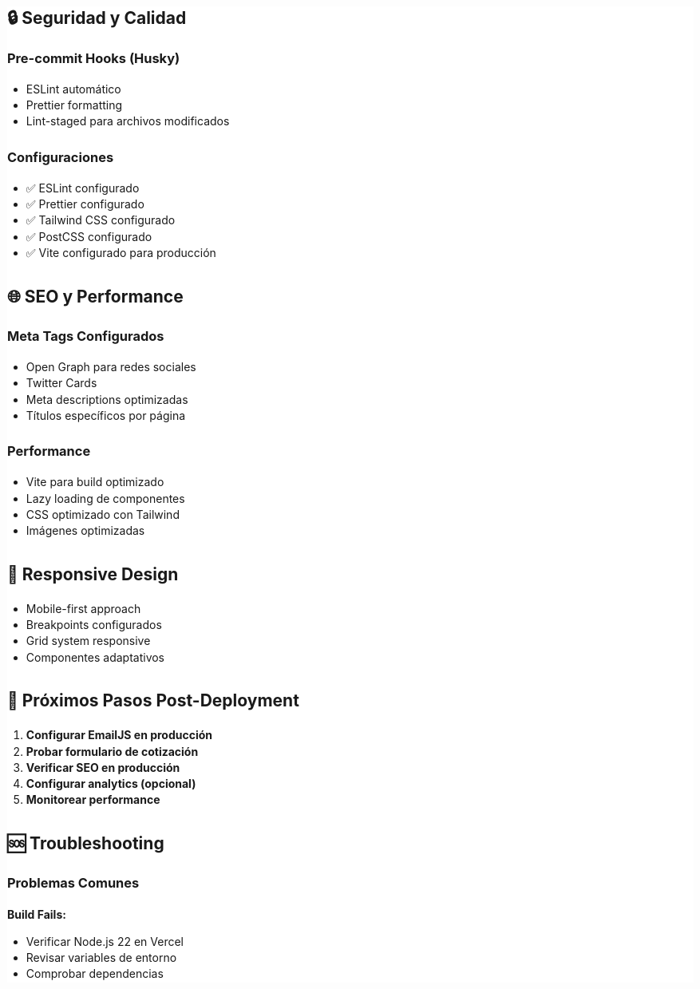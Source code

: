 ## 🔒 Seguridad y Calidad

### Pre-commit Hooks (Husky)
- ESLint automático
- Prettier formatting
- Lint-staged para archivos modificados

### Configuraciones
- ✅ ESLint configurado
- ✅ Prettier configurado  
- ✅ Tailwind CSS configurado
- ✅ PostCSS configurado
- ✅ Vite configurado para producción

## 🌐 SEO y Performance

### Meta Tags Configurados
- Open Graph para redes sociales
- Twitter Cards
- Meta descriptions optimizadas
- Títulos específicos por página

### Performance
- Vite para build optimizado
- Lazy loading de componentes
- CSS optimizado con Tailwind
- Imágenes optimizadas

## 📱 Responsive Design
- Mobile-first approach
- Breakpoints configurados
- Grid system responsive
- Componentes adaptativos

## 🎯 Próximos Pasos Post-Deployment

1. **Configurar EmailJS en producción**
2. **Probar formulario de cotización**
3. **Verificar SEO en producción**
4. **Configurar analytics (opcional)**
5. **Monitorear performance**

## 🆘 Troubleshooting

### Problemas Comunes

**Build Fails:**
- Verificar Node.js 22 en Vercel
- Revisar variables de entorno
- Comprobar dependencias
